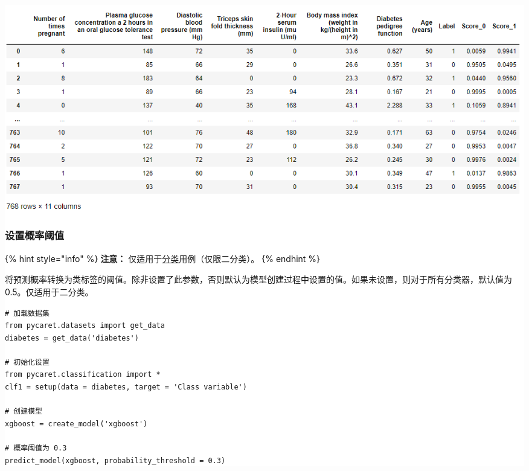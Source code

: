 ![predict\_model(xgboost, raw\_score = True, data=new\_data) 的输出](<../../.gitbook/assets/image (525).png>)

### 设置概率阈值

{% hint style="info" %}
**注意：** 仅适用于[分类](../modules.md)用例（仅限二分类）。
{% endhint %}

将预测概率转换为类标签的阈值。除非设置了此参数，否则默认为模型创建过程中设置的值。如果未设置，则对于所有分类器，默认值为 0.5。仅适用于二分类。

```
# 加载数据集
from pycaret.datasets import get_data
diabetes = get_data('diabetes')

# 初始化设置
from pycaret.classification import *
clf1 = setup(data = diabetes, target = 'Class variable')

# 创建模型
xgboost = create_model('xgboost')

# 概率阈值为 0.3
predict_model(xgboost, probability_threshold = 0.3)
```
